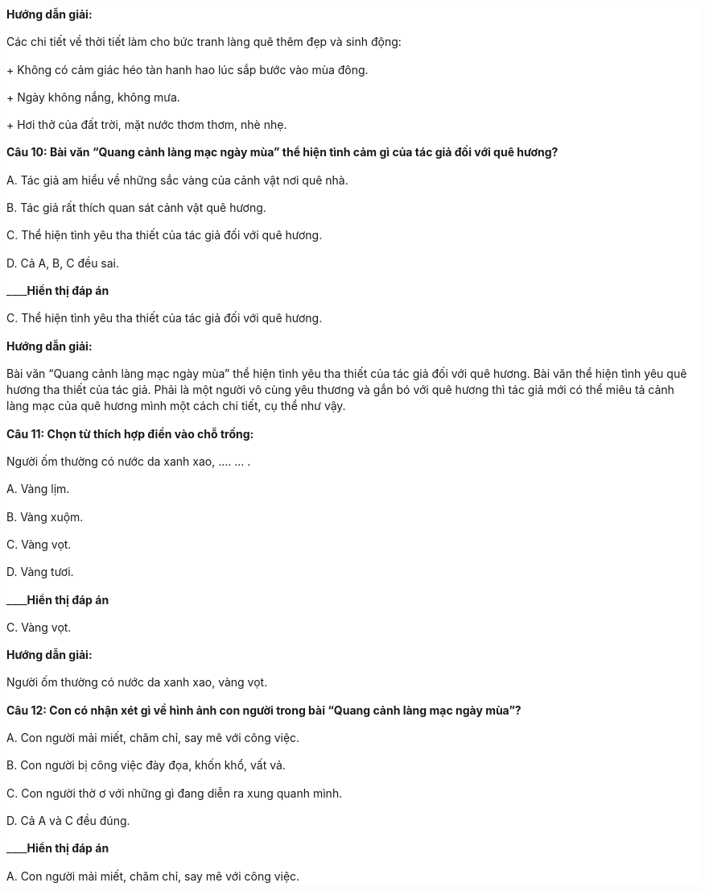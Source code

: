**Hướng dẫn giải:**

Các chi tiết về thời tiết làm cho bức tranh làng quê thêm đẹp và sinh động:

\+ Không có cảm giác héo tàn hanh hao lúc sắp bước vào mùa đông.

\+ Ngày không nắng, không mưa.

\+ Hơi thở của đất trời, mặt nước thơm thơm, nhè nhẹ.

**Câu 10: Bài văn “Quang cảnh làng mạc ngày mùa” thể hiện tình cảm gì của tác giả đối với quê hương?**

A. Tác giả am hiểu về những sắc vàng của cảnh vật nơi quê nhà.

B. Tác giả rất thích quan sát cảnh vật quê hương.

C. Thể hiện tình yêu tha thiết của tác giả đối với quê hương.

D. Cả A, B, C đều sai.

____**Hiển thị đáp án**

C. Thể hiện tình yêu tha thiết của tác giả đối với quê hương.

**Hướng dẫn giải:**

Bài văn “Quang cảnh làng mạc ngày mùa” thể hiện tình yêu tha thiết của tác giả đối với quê hương. Bài văn thể hiện tình yêu quê hương tha thiết của tác giả. Phải là một người vô cùng yêu thương và gắn bó với quê hương thì tác giả mới có thể miêu tả cảnh làng mạc của quê hương mình một cách chi tiết, cụ thể như vậy.

**Câu 11: Chọn từ thích hợp điền vào chỗ trống:**

Người ốm thường có nước da xanh xao, .... ... .

A. Vàng lịm.

B. Vàng xuộm.

C. Vàng vọt.

D. Vàng tươi.

____**Hiển thị đáp án**

C. Vàng vọt.

**Hướng dẫn giải:**

Người ốm thường có nước da xanh xao, vàng vọt. 

**Câu 12: Con có nhận xét gì về hình ảnh con người trong bài “Quang cảnh làng mạc ngày mùa”?**

A. Con người mải miết, chăm chỉ, say mê với công việc.

B. Con người bị công việc đày đọa, khốn khổ, vất vả.

C. Con người thờ ơ với những gì đang diễn ra xung quanh mình.

D. Cả A và C đều đúng.

____**Hiển thị đáp án**

A. Con người mải miết, chăm chỉ, say mê với công việc.
